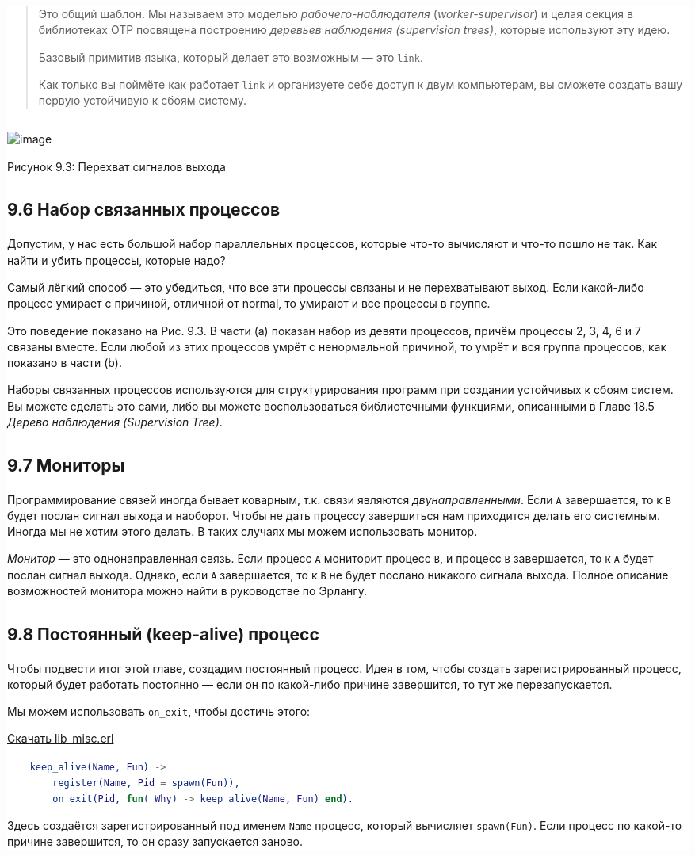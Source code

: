 >
>Это общий шаблон. Мы называем это моделью *рабочего-наблюдателя* (*worker-supervisor*) и целая секция в библиотеках OTP посвящена построению *деревьев наблюдения (supervision trees)*, которые используют эту идею.
>
>Базовый примитив языка, который делает это возможным — это `link`.
>
>Как только вы поймёте как работает `link` и организуете себе доступ к двум компьютерам, вы сможете создать вашу первую устойчивую к сбоям систему.

****


![image](https://raw.github.com/dyp2000/Russian-Armstrong-Erlang/master/ru/09/img-9.3.png)

Рисунок 9.3: Перехват сигналов выхода

## 9.6 Набор связанных процессов

Допустим, у нас есть большой набор параллельных процессов, которые что-то вычисляют и что-то пошло не так. Как найти и убить процессы, которые надо?

Самый лёгкий способ — это убедиться, что все эти процессы связаны и не перехватывают выход. Если какой-либо процесс умирает с причиной, отличной от normal, то умирают и все процессы в группе.

Это поведение показано на Рис. 9.3. В части (a) показан набор из девяти процессов, причём процессы 2, 3, 4, 6 и 7 связаны вместе. Если любой из этих процессов умрёт с ненормальной причиной, то умрёт и вся группа процессов, как показано в части (b).

Наборы связанных процессов используются для структурирования программ при создании устойчивых к сбоям систем. Вы можете сделать это сами, либо вы можете воспользоваться библиотечными функциями, описанными в Главе 18.5 *Дерево наблюдения (Supervision Tree)*.

## 9.7 Мониторы

Программирование связей иногда бывает коварным, т.к. связи являются *двунаправленными*. Если `А` завершается, то к `B` будет послан сигнал выхода и наоборот. Чтобы не дать процессу завершиться нам приходится делать его системным. Иногда мы не хотим этого делать. В таких случаях мы можем использовать монитор.

*Монитор* — это однонаправленная связь. Если процесс `A` мониторит процесс `B`, и процесс `B` завершается, то к `А` будет послан сигнал выхода. Однако, если `А` завершается, то к `B` не будет послано никакого сигнала выхода. Полное описание возможностей монитора можно найти в руководстве по Эрлангу.

## 9.8 Постоянный (keep-alive) процесс

Чтобы подвести итог этой главе, создадим постоянный процесс. Идея в том, чтобы создать зарегистрированный процесс, который будет работать постоянно — если он по какой-либо причине завершится, то тут же перезапускается.

Мы можем использовать `on_exit`, чтобы достичь этого:

[Скачать lib_misc.erl](http://media.pragprog.com/titles/jaerlang/code/lib_misc.erl)
```erlang
	keep_alive(Name, Fun) ->
		register(Name, Pid = spawn(Fun)),
		on_exit(Pid, fun(_Why) -> keep_alive(Name, Fun) end).
```
Здесь создаётся зарегистрированный под именем `Name` процесс, который вычисляет `spawn(Fun)`. Если процесс по какой-то причине завершится, то он сразу запускается заново.
